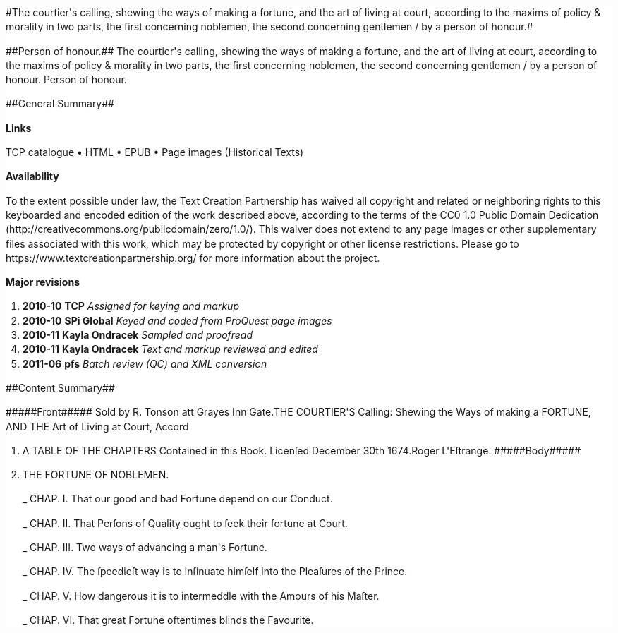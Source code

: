 #The courtier's calling, shewing the ways of making a fortune, and the art of living at court, according to the maxims of policy & morality in two parts, the first concerning noblemen, the second concerning gentlemen / by a person of honour.#

##Person of honour.##
The courtier's calling, shewing the ways of making a fortune, and the art of living at court, according to the maxims of policy & morality in two parts, the first concerning noblemen, the second concerning gentlemen / by a person of honour.
Person of honour.

##General Summary##

**Links**

[TCP catalogue](http://www.ota.ox.ac.uk/tcp/)  • 
[HTML](http://tei.it.ox.ac.uk/tcp/Texts-HTML/free/A32/A32237.html)  • 
[EPUB](http://tei.it.ox.ac.uk/tcp/Texts-EPUB/free/A32/A32237.epub) • 
[Page images (Historical Texts)](https://historicaltexts.jisc.ac.uk/eebo-12278116e)

**Availability**

To the extent possible under law, the Text Creation Partnership has waived all copyright and related or neighboring rights to this keyboarded and encoded edition of the work described above, according to the terms of the CC0 1.0 Public Domain Dedication (http://creativecommons.org/publicdomain/zero/1.0/). This waiver does not extend to any page images or other supplementary files associated with this work, which may be protected by copyright or other license restrictions. Please go to https://www.textcreationpartnership.org/ for more information about the project.

**Major revisions**

1. __2010-10__ __TCP__ *Assigned for keying and markup*
1. __2010-10__ __SPi Global__ *Keyed and coded from ProQuest page images*
1. __2010-11__ __Kayla Ondracek__ *Sampled and proofread*
1. __2010-11__ __Kayla Ondracek__ *Text and markup reviewed and edited*
1. __2011-06__ __pfs__ *Batch review (QC) and XML conversion*

##Content Summary##

#####Front#####
Sold by R. Tonson att Grayes Inn Gate.THE COURTIER'S Calling: Shewing the Ways of making a FORTUNE, AND THE Art of Living at Court, Accord
1. A TABLE OF THE CHAPTERS Contained in this Book.
Licenſed December 30th 1674.Roger L'Eſtrange.
#####Body#####

1. THE FORTUNE OF NOBLEMEN.

    _ CHAP. I. That our good and bad Fortune depend on our Conduct.

    _ CHAP. II. That Perſons of Quality ought to ſeek their fortune at Court.

    _ CHAP. III. Two ways of advancing a man's Fortune.

    _ CHAP. IV. The ſpeedieſt way is to inſinuate himſelf into the Pleaſures of the Prince.

    _ CHAP. V. How dangerous it is to intermeddle with the Amours of his Maſter.

    _ CHAP. VI. That great Fortune oftentimes blinds the Favourite.
